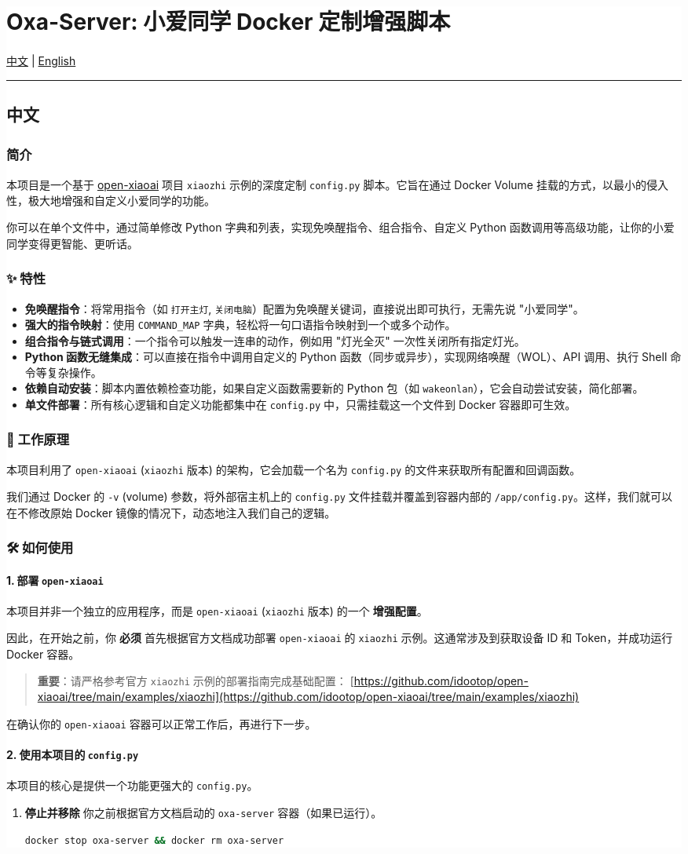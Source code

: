 # Oxa-Server: 小爱同学 Docker 定制增强脚本

[中文](#中文) | [English](#english)

---

## 中文 <a name="中文"></a>

### 简介

本项目是一个基于 [open-xiaoai](https://github.com/idootop/open-xiaoai) 项目 `xiaozhi` 示例的深度定制 `config.py` 脚本。它旨在通过 Docker Volume 挂载的方式，以最小的侵入性，极大地增强和自定义小爱同学的功能。

你可以在单个文件中，通过简单修改 Python 字典和列表，实现免唤醒指令、组合指令、自定义 Python 函数调用等高级功能，让你的小爱同学变得更智能、更听话。

### ✨ 特性

- **免唤醒指令**：将常用指令（如 `打开主灯`, `关闭电脑`）配置为免唤醒关键词，直接说出即可执行，无需先说 "小爱同学"。
- **强大的指令映射**：使用 `COMMAND_MAP` 字典，轻松将一句口语指令映射到一个或多个动作。
- **组合指令与链式调用**：一个指令可以触发一连串的动作，例如用 "灯光全灭" 一次性关闭所有指定灯光。
- **Python 函数无缝集成**：可以直接在指令中调用自定义的 Python 函数（同步或异步），实现网络唤醒（WOL）、API 调用、执行 Shell 命令等复杂操作。
- **依赖自动安装**：脚本内置依赖检查功能，如果自定义函数需要新的 Python 包（如 `wakeonlan`），它会自动尝试安装，简化部署。
- **单文件部署**：所有核心逻辑和自定义功能都集中在 `config.py` 中，只需挂载这一个文件到 Docker 容器即可生效。

### 🚀 工作原理

本项目利用了 `open-xiaoai` (`xiaozhi` 版本) 的架构，它会加载一个名为 `config.py` 的文件来获取所有配置和回调函数。

我们通过 Docker 的 `-v` (volume) 参数，将外部宿主机上的 `config.py` 文件挂载并覆盖到容器内部的 `/app/config.py`。这样，我们就可以在不修改原始 Docker 镜像的情况下，动态地注入我们自己的逻辑。

### 🛠️ 如何使用

#### 1. 部署 `open-xiaoai`

本项目并非一个独立的应用程序，而是 `open-xiaoai` (`xiaozhi` 版本) 的一个 **增强配置**。

因此，在开始之前，你 **必须** 首先根据官方文档成功部署 `open-xiaoai` 的 `xiaozhi` 示例。这通常涉及到获取设备 ID 和 Token，并成功运行 Docker 容器。

> **重要**：请严格参考官方 `xiaozhi` 示例的部署指南完成基础配置：
> [https://github.com/idootop/open-xiaoai/tree/main/examples/xiaozhi](https://github.com/idootop/open-xiaoai/tree/main/examples/xiaozhi)

在确认你的 `open-xiaoai` 容器可以正常工作后，再进行下一步。

#### 2. 使用本项目的 `config.py`

本项目的核心是提供一个功能更强大的 `config.py`。

1.  **停止并移除** 你之前根据官方文档启动的 `oxa-server` 容器（如果已运行）。
    ```bash
    docker stop oxa-server && docker rm oxa-server
    ```
